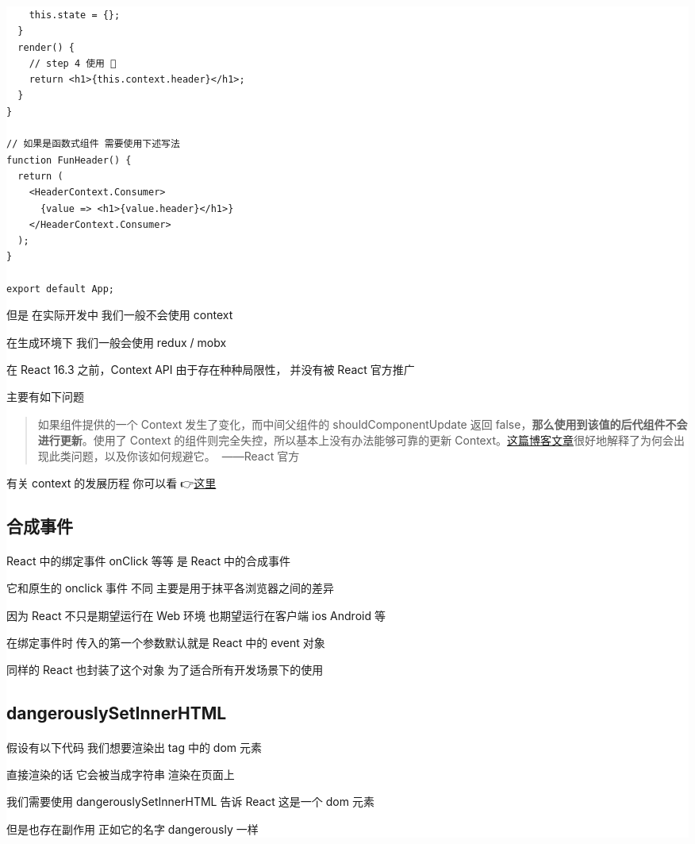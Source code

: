 ```tsx
    this.state = {};
  }
  render() {
    // step 4 使用 🥰
    return <h1>{this.context.header}</h1>;
  }
}

// 如果是函数式组件 需要使用下述写法
function FunHeader() {
  return (
    <HeaderContext.Consumer>
      {value => <h1>{value.header}</h1>}
    </HeaderContext.Consumer>
  );
}

export default App;
```

但是 在实际开发中 我们一般不会使用 context

在生成环境下 我们一般会使用 redux / mobx

在 React 16.3 之前，Context API 由于存在种种局限性， 并没有被 React 官方推广

主要有如下问题

> 如果组件提供的一个 Context 发生了变化，而中间父组件的 shouldComponentUpdate 返回 false，**那么使用到该值的后代组件不会进行更新**。使用了 Context 的组件则完全失控，所以基本上没有办法能够可靠的更新 Context。[这篇博客文章](https://medium.com/@mweststrate/how-to-safely-use-react-context-b7e343eff076)很好地解释了为何会出现此类问题，以及你该如何规避它。  ——React 官方

有关 context 的发展历程 你可以看 👉<a href="https://react.docschina.org/docs/legacy-context.html#updating-context">这里</a>

## 合成事件

React 中的绑定事件 onClick 等等 是 React 中的合成事件

它和原生的 onclick 事件 不同 主要是用于抹平各浏览器之间的差异

因为 React 不只是期望运行在 Web 环境 也期望运行在客户端 ios Android 等

在绑定事件时 传入的第一个参数默认就是 React 中的 event 对象

同样的 React 也封装了这个对象 为了适合所有开发场景下的使用

## dangerouslySetInnerHTML

假设有以下代码 我们想要渲染出 tag 中的 dom 元素

直接渲染的话 它会被当成字符串 渲染在页面上

我们需要使用 dangerouslySetInnerHTML 告诉 React 这是一个 dom 元素

但是也存在副作用 正如它的名字 dangerously 一样
